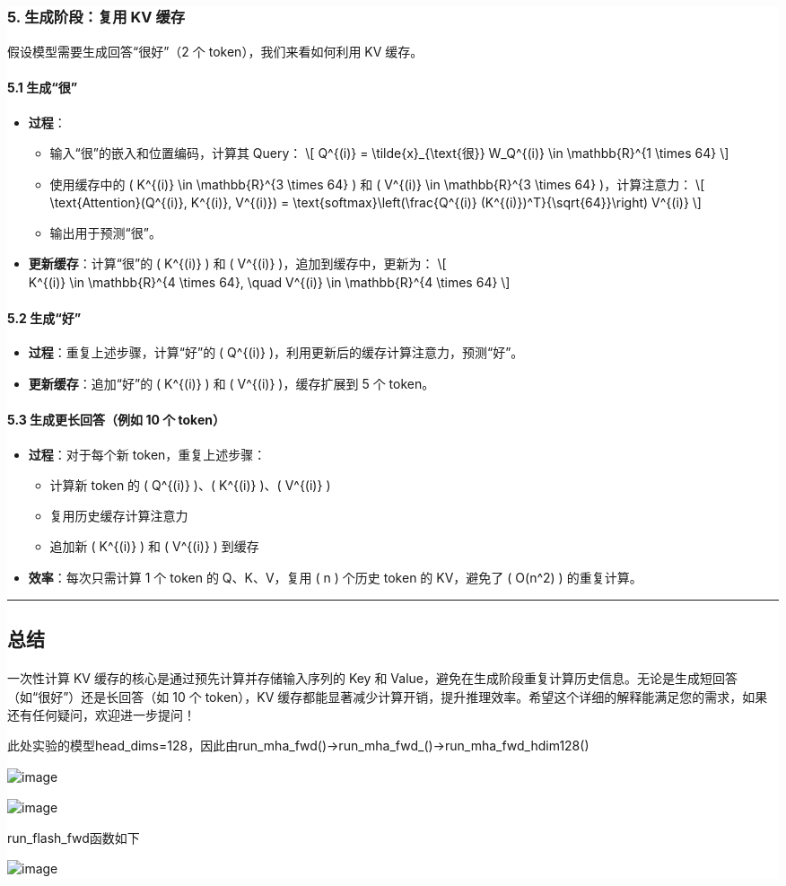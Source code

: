
### 5. 生成阶段：复用 KV 缓存

假设模型需要生成回答“很好”（2 个 token），我们来看如何利用 KV 缓存。

#### 5.1 生成“很”

*   **过程**：
    
    *   输入“很”的嵌入和位置编码，计算其 Query： \\[ Q^{(i)} = \tilde{x}\_{\text{很}} W\_Q^{(i)} \in \mathbb{R}^{1 \times 64} \\]
        
    *   使用缓存中的 \( K^{(i)} \in \mathbb{R}^{3 \times 64} \) 和 \( V^{(i)} \in \mathbb{R}^{3 \times 64} \)，计算注意力： \\[ \text{Attention}(Q^{(i)}, K^{(i)}, V^{(i)}) = \text{softmax}\left(\frac{Q^{(i)} (K^{(i)})^T}{\sqrt{64}}\right) V^{(i)} \\]
        
    *   输出用于预测“很”。
        
*   **更新缓存**：计算“很”的 \( K^{(i)} \) 和 \( V^{(i)} \)，追加到缓存中，更新为： \\[ K^{(i)} \in \mathbb{R}^{4 \times 64}, \quad V^{(i)} \in \mathbb{R}^{4 \times 64} \\]
    

#### 5.2 生成“好”

*   **过程**：重复上述步骤，计算“好”的 \( Q^{(i)} \)，利用更新后的缓存计算注意力，预测“好”。
    
*   **更新缓存**：追加“好”的 \( K^{(i)} \) 和 \( V^{(i)} \)，缓存扩展到 5 个 token。
    

#### 5.3 生成更长回答（例如 10 个 token）

*   **过程**：对于每个新 token，重复上述步骤：
    
    *   计算新 token 的 \( Q^{(i)} \)、\( K^{(i)} \)、\( V^{(i)} \)
        
    *   复用历史缓存计算注意力
        
    *   追加新 \( K^{(i)} \) 和 \( V^{(i)} \) 到缓存
        
*   **效率**：每次只需计算 1 个 token 的 Q、K、V，复用 \( n \) 个历史 token 的 KV，避免了 \( O(n^2) \) 的重复计算。
    

---

## 总结

一次性计算 KV 缓存的核心是通过预先计算并存储输入序列的 Key 和 Value，避免在生成阶段重复计算历史信息。无论是生成短回答（如“很好”）还是长回答（如 10 个 token），KV 缓存都能显著减少计算开销，提升推理效率。希望这个详细的解释能满足您的需求，如果还有任何疑问，欢迎进一步提问！

此处实验的模型head\_dims=128，因此由run\_mha\_fwd()->run\_mha\_fwd\_()->run\_mha\_fwd\_hdim128()

![image](https://alidocs.oss-cn-zhangjiakou.aliyuncs.com/res/meonaA205jEVnXxj/img/54b0bacc-cb5e-452f-af1c-0cde98e57ea8.webp)

![image](https://alidocs.oss-cn-zhangjiakou.aliyuncs.com/res/meonaA205jEVnXxj/img/6b529c01-7899-43ef-aae5-94948411b102.webp)

run\_flash\_fwd函数如下

![image](https://alidocs.oss-cn-zhangjiakou.aliyuncs.com/res/meonaA205jEVnXxj/img/9c0c761b-c6f1-48c3-aa2a-6677ee7653db.webp)